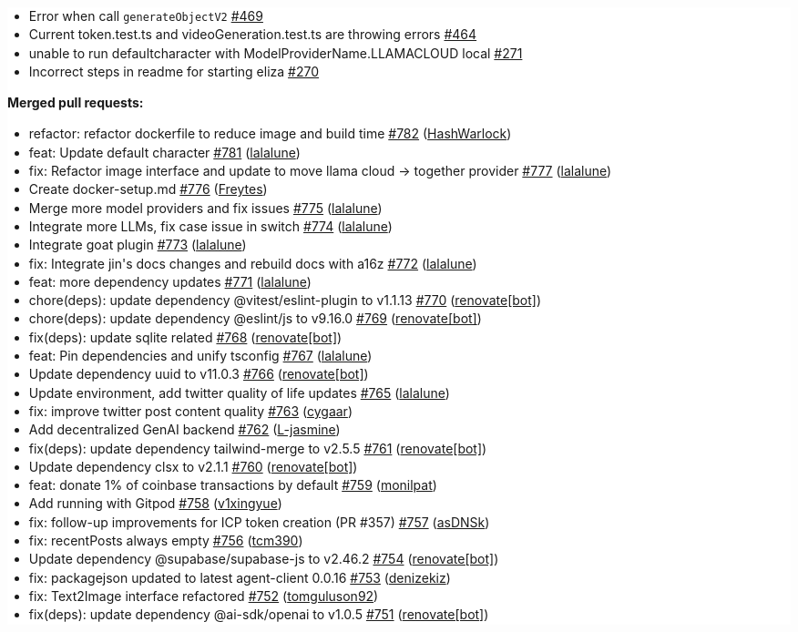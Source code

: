 - Error when call `generateObjectV2` [\#469](https://github.com/elizaos/eliza/issues/469)
- Current token.test.ts and videoGeneration.test.ts are throwing errors [\#464](https://github.com/elizaos/eliza/issues/464)
- unable to run defaultcharacter with ModelProviderName.LLAMACLOUD local [\#271](https://github.com/elizaos/eliza/issues/271)
- Incorrect steps in readme for starting eliza [\#270](https://github.com/elizaos/eliza/issues/270)

**Merged pull requests:**

- refactor: refactor dockerfile to reduce image and build time [\#782](https://github.com/elizaos/eliza/pull/782) ([HashWarlock](https://github.com/HashWarlock))
- feat: Update default character [\#781](https://github.com/elizaos/eliza/pull/781) ([lalalune](https://github.com/lalalune))
- fix: Refactor image interface and update to move llama cloud -\> together provider [\#777](https://github.com/elizaos/eliza/pull/777) ([lalalune](https://github.com/lalalune))
- Create docker-setup.md [\#776](https://github.com/elizaos/eliza/pull/776) ([Freytes](https://github.com/Freytes))
- Merge more model providers and fix issues [\#775](https://github.com/elizaos/eliza/pull/775) ([lalalune](https://github.com/lalalune))
- Integrate more LLMs, fix case issue in switch [\#774](https://github.com/elizaos/eliza/pull/774) ([lalalune](https://github.com/lalalune))
- Integrate goat plugin [\#773](https://github.com/elizaos/eliza/pull/773) ([lalalune](https://github.com/lalalune))
- fix: Integrate jin's docs changes and rebuild docs with a16z [\#772](https://github.com/elizaos/eliza/pull/772) ([lalalune](https://github.com/lalalune))
- feat: more dependency updates [\#771](https://github.com/elizaos/eliza/pull/771) ([lalalune](https://github.com/lalalune))
- chore\(deps\): update dependency @vitest/eslint-plugin to v1.1.13 [\#770](https://github.com/elizaos/eliza/pull/770) ([renovate[bot]](https://github.com/apps/renovate))
- chore\(deps\): update dependency @eslint/js to v9.16.0 [\#769](https://github.com/elizaos/eliza/pull/769) ([renovate[bot]](https://github.com/apps/renovate))
- fix\(deps\): update sqlite related [\#768](https://github.com/elizaos/eliza/pull/768) ([renovate[bot]](https://github.com/apps/renovate))
- feat: Pin dependencies and unify tsconfig [\#767](https://github.com/elizaos/eliza/pull/767) ([lalalune](https://github.com/lalalune))
- Update dependency uuid to v11.0.3 [\#766](https://github.com/elizaos/eliza/pull/766) ([renovate[bot]](https://github.com/apps/renovate))
- Update environment, add twitter quality of life updates [\#765](https://github.com/elizaos/eliza/pull/765) ([lalalune](https://github.com/lalalune))
- fix: improve twitter post content quality [\#763](https://github.com/elizaos/eliza/pull/763) ([cygaar](https://github.com/cygaar))
- Add decentralized GenAI backend  [\#762](https://github.com/elizaos/eliza/pull/762) ([L-jasmine](https://github.com/L-jasmine))
- fix\(deps\): update dependency tailwind-merge to v2.5.5 [\#761](https://github.com/elizaos/eliza/pull/761) ([renovate[bot]](https://github.com/apps/renovate))
- Update dependency clsx to v2.1.1 [\#760](https://github.com/elizaos/eliza/pull/760) ([renovate[bot]](https://github.com/apps/renovate))
- feat: donate 1% of coinbase transactions by default [\#759](https://github.com/elizaos/eliza/pull/759) ([monilpat](https://github.com/monilpat))
- Add running with Gitpod [\#758](https://github.com/elizaos/eliza/pull/758) ([v1xingyue](https://github.com/v1xingyue))
- fix: follow-up improvements for ICP token creation \(PR \#357\) [\#757](https://github.com/elizaos/eliza/pull/757) ([asDNSk](https://github.com/asDNSk))
- fix: recentPosts always empty [\#756](https://github.com/elizaos/eliza/pull/756) ([tcm390](https://github.com/tcm390))
- Update dependency @supabase/supabase-js to v2.46.2 [\#754](https://github.com/elizaos/eliza/pull/754) ([renovate[bot]](https://github.com/apps/renovate))
- fix: packagejson updated to latest agent-client 0.0.16 [\#753](https://github.com/elizaos/eliza/pull/753) ([denizekiz](https://github.com/denizekiz))
- fix: Text2Image interface refactored [\#752](https://github.com/elizaos/eliza/pull/752) ([tomguluson92](https://github.com/tomguluson92))
- fix\(deps\): update dependency @ai-sdk/openai to v1.0.5 [\#751](https://github.com/elizaos/eliza/pull/751) ([renovate[bot]](https://github.com/apps/renovate))